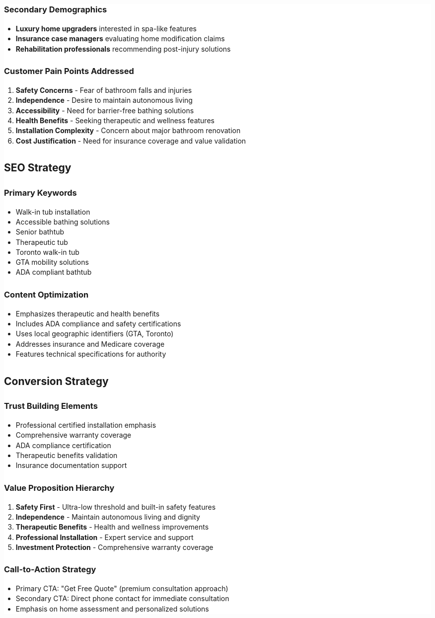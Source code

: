 ### Secondary Demographics
- **Luxury home upgraders** interested in spa-like features
- **Insurance case managers** evaluating home modification claims
- **Rehabilitation professionals** recommending post-injury solutions

### Customer Pain Points Addressed
1. **Safety Concerns** - Fear of bathroom falls and injuries
2. **Independence** - Desire to maintain autonomous living
3. **Accessibility** - Need for barrier-free bathing solutions
4. **Health Benefits** - Seeking therapeutic and wellness features
5. **Installation Complexity** - Concern about major bathroom renovation
6. **Cost Justification** - Need for insurance coverage and value validation

## SEO Strategy

### Primary Keywords
- Walk-in tub installation
- Accessible bathing solutions
- Senior bathtub
- Therapeutic tub
- Toronto walk-in tub
- GTA mobility solutions
- ADA compliant bathtub

### Content Optimization
- Emphasizes therapeutic and health benefits
- Includes ADA compliance and safety certifications
- Uses local geographic identifiers (GTA, Toronto)
- Addresses insurance and Medicare coverage
- Features technical specifications for authority

## Conversion Strategy

### Trust Building Elements
- Professional certified installation emphasis
- Comprehensive warranty coverage
- ADA compliance certification
- Therapeutic benefits validation
- Insurance documentation support

### Value Proposition Hierarchy
1. **Safety First** - Ultra-low threshold and built-in safety features
2. **Independence** - Maintain autonomous living and dignity
3. **Therapeutic Benefits** - Health and wellness improvements
4. **Professional Installation** - Expert service and support
5. **Investment Protection** - Comprehensive warranty coverage

### Call-to-Action Strategy
- Primary CTA: "Get Free Quote" (premium consultation approach)
- Secondary CTA: Direct phone contact for immediate consultation
- Emphasis on home assessment and personalized solutions
